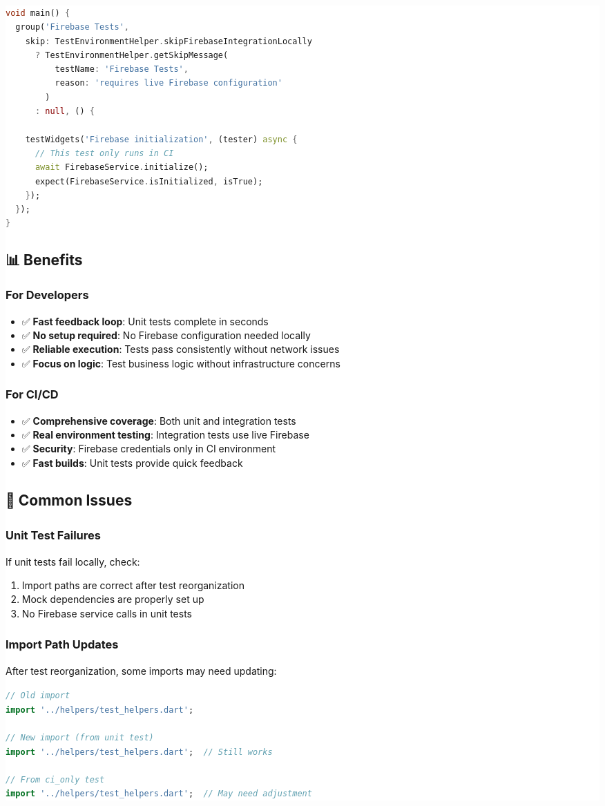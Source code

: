 ```dart
void main() {
  group('Firebase Tests',
    skip: TestEnvironmentHelper.skipFirebaseIntegrationLocally
      ? TestEnvironmentHelper.getSkipMessage(
          testName: 'Firebase Tests',
          reason: 'requires live Firebase configuration'
        )
      : null, () {

    testWidgets('Firebase initialization', (tester) async {
      // This test only runs in CI
      await FirebaseService.initialize();
      expect(FirebaseService.isInitialized, isTrue);
    });
  });
}
```

## 📊 Benefits

### For Developers
- ✅ **Fast feedback loop**: Unit tests complete in seconds
- ✅ **No setup required**: No Firebase configuration needed locally
- ✅ **Reliable execution**: Tests pass consistently without network issues
- ✅ **Focus on logic**: Test business logic without infrastructure concerns

### For CI/CD
- ✅ **Comprehensive coverage**: Both unit and integration tests
- ✅ **Real environment testing**: Integration tests use live Firebase
- ✅ **Security**: Firebase credentials only in CI environment
- ✅ **Fast builds**: Unit tests provide quick feedback

## 🚨 Common Issues

### Unit Test Failures
If unit tests fail locally, check:
1. Import paths are correct after test reorganization
2. Mock dependencies are properly set up
3. No Firebase service calls in unit tests

### Import Path Updates
After test reorganization, some imports may need updating:

```dart
// Old import
import '../helpers/test_helpers.dart';

// New import (from unit test)
import '../helpers/test_helpers.dart';  // Still works

// From ci_only test
import '../helpers/test_helpers.dart';  // May need adjustment
```
